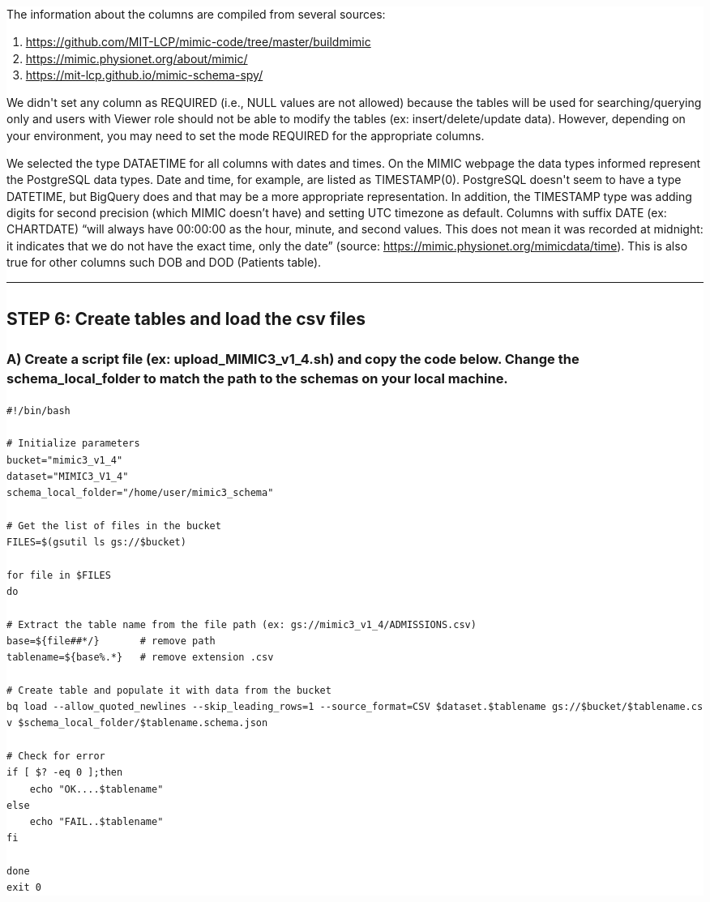 The information about the columns are compiled from several sources:
1. https://github.com/MIT-LCP/mimic-code/tree/master/buildmimic
2. https://mimic.physionet.org/about/mimic/
3. https://mit-lcp.github.io/mimic-schema-spy/

We didn't set any column as REQUIRED (i.e., NULL values are not allowed) because the tables will be used for searching/querying only and users with Viewer role should not be able to modify the tables (ex: insert/delete/update data). However, depending on your environment, you may need to set the mode REQUIRED for the appropriate columns. 

We selected the type DATAETIME for all columns with dates and times. On the MIMIC webpage the data types informed represent the PostgreSQL data types. Date and time, for example, are listed as TIMESTAMP(0). PostgreSQL doesn't seem to have a type DATETIME, but BigQuery does and that may be a more appropriate representation. In addition, the TIMESTAMP type was adding digits for second precision (which MIMIC doesn’t have) and setting UTC timezone as default. Columns with suffix DATE (ex: CHARTDATE) “will always have 00:00:00 as the hour, minute, and second values. This does not mean it was recorded at midnight: it indicates that we do not have the exact time, only the date” (source: https://mimic.physionet.org/mimicdata/time). This is also true for other columns such DOB and DOD (Patients table).

---
## STEP 6: Create tables and load the csv files

### A) Create a script file (ex: upload_MIMIC3_v1_4.sh) and copy the code below. Change the **schema_local_folder** to match the path to the schemas on your local machine.

```
#!/bin/bash

# Initialize parameters
bucket="mimic3_v1_4"
dataset="MIMIC3_V1_4"
schema_local_folder="/home/user/mimic3_schema"

# Get the list of files in the bucket
FILES=$(gsutil ls gs://$bucket)

for file in $FILES
do

# Extract the table name from the file path (ex: gs://mimic3_v1_4/ADMISSIONS.csv)
base=${file##*/}       # remove path
tablename=${base%.*}   # remove extension .csv

# Create table and populate it with data from the bucket
bq load --allow_quoted_newlines --skip_leading_rows=1 --source_format=CSV $dataset.$tablename gs://$bucket/$tablename.csv $schema_local_folder/$tablename.schema.json

# Check for error
if [ $? -eq 0 ];then
    echo "OK....$tablename"
else 
    echo "FAIL..$tablename"
fi

done
exit 0
```
